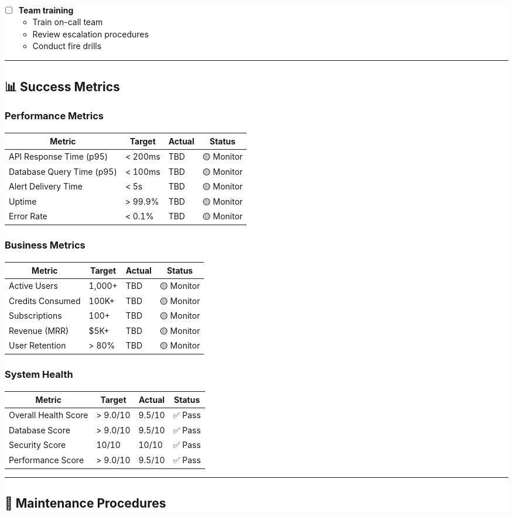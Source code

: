 - [ ] **Team training**
  - Train on-call team
  - Review escalation procedures
  - Conduct fire drills

---

## 📊 Success Metrics

### Performance Metrics

| Metric | Target | Actual | Status |
|--------|--------|--------|--------|
| API Response Time (p95) | < 200ms | TBD | 🟡 Monitor |
| Database Query Time (p95) | < 100ms | TBD | 🟡 Monitor |
| Alert Delivery Time | < 5s | TBD | 🟡 Monitor |
| Uptime | > 99.9% | TBD | 🟡 Monitor |
| Error Rate | < 0.1% | TBD | 🟡 Monitor |

### Business Metrics

| Metric | Target | Actual | Status |
|--------|--------|--------|--------|
| Active Users | 1,000+ | TBD | 🟡 Monitor |
| Credits Consumed | 100K+ | TBD | 🟡 Monitor |
| Subscriptions | 100+ | TBD | 🟡 Monitor |
| Revenue (MRR) | $5K+ | TBD | 🟡 Monitor |
| User Retention | > 80% | TBD | 🟡 Monitor |

### System Health

| Metric | Target | Actual | Status |
|--------|--------|--------|--------|
| Overall Health Score | > 9.0/10 | 9.5/10 | ✅ Pass |
| Database Score | > 9.0/10 | 9.5/10 | ✅ Pass |
| Security Score | 10/10 | 10/10 | ✅ Pass |
| Performance Score | > 9.0/10 | 9.5/10 | ✅ Pass |

---

## 🔧 Maintenance Procedures
